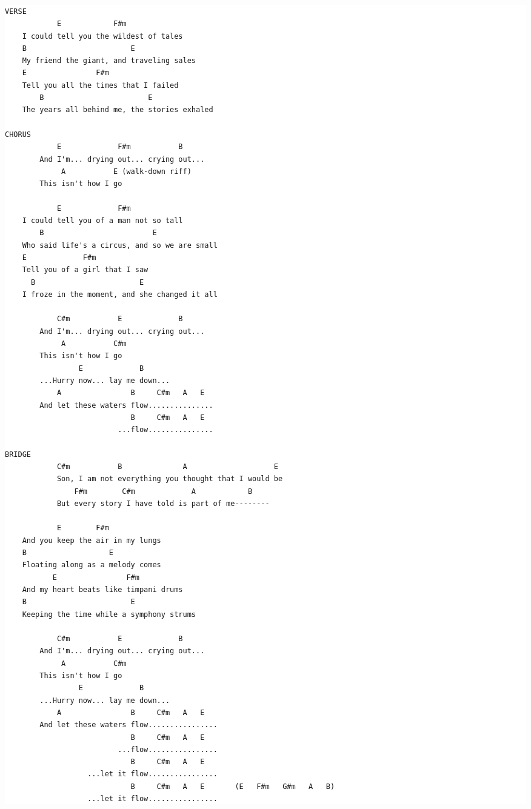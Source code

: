    VERSE
                E            F#m
        I could tell you the wildest of tales
        B                        E
        My friend the giant, and traveling sales
        E                F#m
        Tell you all the times that I failed
            B                        E
        The years all behind me, the stories exhaled

    CHORUS
                E             F#m           B
            And I'm... drying out... crying out...
                 A           E (walk-down riff)
            This isn't how I go

                E             F#m
        I could tell you of a man not so tall
            B                         E
        Who said life's a circus, and so we are small
        E             F#m
        Tell you of a girl that I saw
          B                        E
        I froze in the moment, and she changed it all
                
                C#m           E             B
            And I'm... drying out... crying out... 
                 A           C#m
            This isn't how I go
                     E             B
            ...Hurry now... lay me down...
                A                B     C#m   A   E   
            And let these waters flow...............
                                 B     C#m   A   E   
                              ...flow...............

    BRIDGE
                C#m           B              A                    E
                Son, I am not everything you thought that I would be
                    F#m        C#m             A            B
                But every story I have told is part of me--------

                E        F#m
        And you keep the air in my lungs
        B                   E
        Floating along as a melody comes
               E                F#m
        And my heart beats like timpani drums
        B                        E
        Keeping the time while a symphony strums

                C#m           E             B
            And I'm... drying out... crying out...
                 A           C#m
            This isn't how I go
                     E             B
            ...Hurry now... lay me down...
                A                B     C#m   A   E   
            And let these waters flow................
                                 B     C#m   A   E   
                              ...flow................
                                 B     C#m   A   E   
                       ...let it flow................
                                 B     C#m   A   E       (E   F#m   G#m   A   B)
                       ...let it flow................
